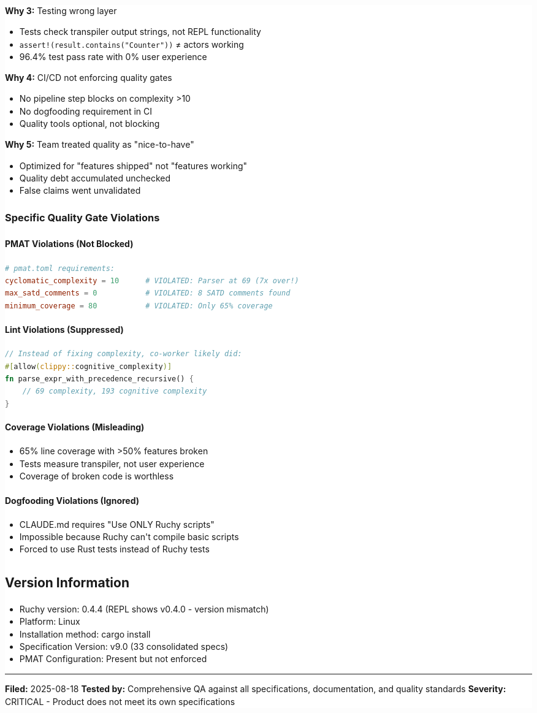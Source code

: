 **Why 3:** Testing wrong layer
- Tests check transpiler output strings, not REPL functionality
- `assert!(result.contains("Counter"))` ≠ actors working
- 96.4% test pass rate with 0% user experience

**Why 4:** CI/CD not enforcing quality gates
- No pipeline step blocks on complexity >10
- No dogfooding requirement in CI
- Quality tools optional, not blocking

**Why 5:** Team treated quality as "nice-to-have"
- Optimized for "features shipped" not "features working"
- Quality debt accumulated unchecked
- False claims went unvalidated

### Specific Quality Gate Violations

#### PMAT Violations (Not Blocked)
```toml
# pmat.toml requirements:
cyclomatic_complexity = 10      # VIOLATED: Parser at 69 (7x over!)
max_satd_comments = 0           # VIOLATED: 8 SATD comments found  
minimum_coverage = 80           # VIOLATED: Only 65% coverage
```

#### Lint Violations (Suppressed)
```rust
// Instead of fixing complexity, co-worker likely did:
#[allow(clippy::cognitive_complexity)]
fn parse_expr_with_precedence_recursive() { 
    // 69 complexity, 193 cognitive complexity
}
```

#### Coverage Violations (Misleading)
- 65% line coverage with >50% features broken
- Tests measure transpiler, not user experience
- Coverage of broken code is worthless

#### Dogfooding Violations (Ignored)
- CLAUDE.md requires "Use ONLY Ruchy scripts" 
- Impossible because Ruchy can't compile basic scripts
- Forced to use Rust tests instead of Ruchy tests

## Version Information
- Ruchy version: 0.4.4 (REPL shows v0.4.0 - version mismatch)
- Platform: Linux
- Installation method: cargo install
- Specification Version: v9.0 (33 consolidated specs)
- PMAT Configuration: Present but not enforced

---

**Filed:** 2025-08-18
**Tested by:** Comprehensive QA against all specifications, documentation, and quality standards
**Severity:** CRITICAL - Product does not meet its own specifications